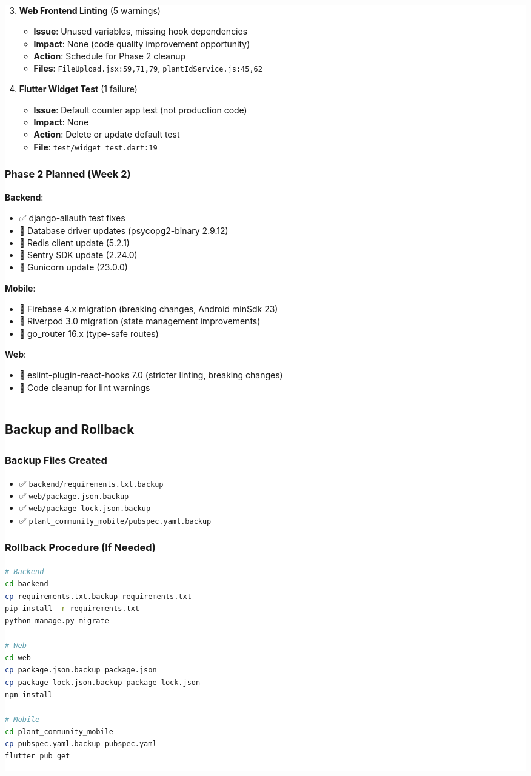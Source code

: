 3. **Web Frontend Linting** (5 warnings)
   - **Issue**: Unused variables, missing hook dependencies
   - **Impact**: None (code quality improvement opportunity)
   - **Action**: Schedule for Phase 2 cleanup
   - **Files**: `FileUpload.jsx:59,71,79`, `plantIdService.js:45,62`

4. **Flutter Widget Test** (1 failure)
   - **Issue**: Default counter app test (not production code)
   - **Impact**: None
   - **Action**: Delete or update default test
   - **File**: `test/widget_test.dart:19`

### Phase 2 Planned (Week 2)

**Backend**:
- ✅ django-allauth test fixes
- 🔄 Database driver updates (psycopg2-binary 2.9.12)
- 🔄 Redis client update (5.2.1)
- 🔄 Sentry SDK update (2.24.0)
- 🔄 Gunicorn update (23.0.0)

**Mobile**:
- 🔄 Firebase 4.x migration (breaking changes, Android minSdk 23)
- 🔄 Riverpod 3.0 migration (state management improvements)
- 🔄 go_router 16.x (type-safe routes)

**Web**:
- 🔄 eslint-plugin-react-hooks 7.0 (stricter linting, breaking changes)
- 🔄 Code cleanup for lint warnings

---

## Backup and Rollback

### Backup Files Created
- ✅ `backend/requirements.txt.backup`
- ✅ `web/package.json.backup`
- ✅ `web/package-lock.json.backup`
- ✅ `plant_community_mobile/pubspec.yaml.backup`

### Rollback Procedure (If Needed)
```bash
# Backend
cd backend
cp requirements.txt.backup requirements.txt
pip install -r requirements.txt
python manage.py migrate

# Web
cd web
cp package.json.backup package.json
cp package-lock.json.backup package-lock.json
npm install

# Mobile
cd plant_community_mobile
cp pubspec.yaml.backup pubspec.yaml
flutter pub get
```

---